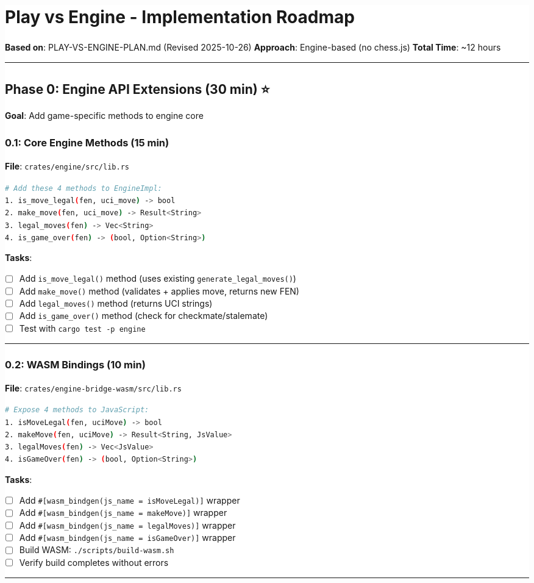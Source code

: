 # Play vs Engine - Implementation Roadmap

**Based on**: PLAY-VS-ENGINE-PLAN.md (Revised 2025-10-26)
**Approach**: Engine-based (no chess.js)
**Total Time**: ~12 hours

---

## Phase 0: Engine API Extensions (30 min) ⭐

**Goal**: Add game-specific methods to engine core

### 0.1: Core Engine Methods (15 min)

**File**: `crates/engine/src/lib.rs`

```bash
# Add these 4 methods to EngineImpl:
1. is_move_legal(fen, uci_move) -> bool
2. make_move(fen, uci_move) -> Result<String>
3. legal_moves(fen) -> Vec<String>
4. is_game_over(fen) -> (bool, Option<String>)
```

**Tasks**:

- [ ] Add `is_move_legal()` method (uses existing `generate_legal_moves()`)
- [ ] Add `make_move()` method (validates + applies move, returns new FEN)
- [ ] Add `legal_moves()` method (returns UCI strings)
- [ ] Add `is_game_over()` method (check for checkmate/stalemate)
- [ ] Test with `cargo test -p engine`

---

### 0.2: WASM Bindings (10 min)

**File**: `crates/engine-bridge-wasm/src/lib.rs`

```bash
# Expose 4 methods to JavaScript:
1. isMoveLegal(fen, uciMove) -> bool
2. makeMove(fen, uciMove) -> Result<String, JsValue>
3. legalMoves(fen) -> Vec<JsValue>
4. isGameOver(fen) -> (bool, Option<String>)
```

**Tasks**:

- [ ] Add `#[wasm_bindgen(js_name = isMoveLegal)]` wrapper
- [ ] Add `#[wasm_bindgen(js_name = makeMove)]` wrapper
- [ ] Add `#[wasm_bindgen(js_name = legalMoves)]` wrapper
- [ ] Add `#[wasm_bindgen(js_name = isGameOver)]` wrapper
- [ ] Build WASM: `./scripts/build-wasm.sh`
- [ ] Verify build completes without errors

---